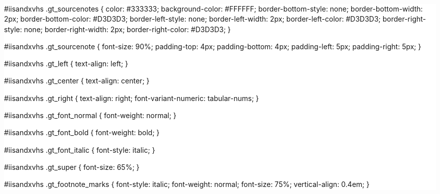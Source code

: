 #iisandxvhs .gt_sourcenotes {
  color: #333333;
  background-color: #FFFFFF;
  border-bottom-style: none;
  border-bottom-width: 2px;
  border-bottom-color: #D3D3D3;
  border-left-style: none;
  border-left-width: 2px;
  border-left-color: #D3D3D3;
  border-right-style: none;
  border-right-width: 2px;
  border-right-color: #D3D3D3;
}

#iisandxvhs .gt_sourcenote {
  font-size: 90%;
  padding-top: 4px;
  padding-bottom: 4px;
  padding-left: 5px;
  padding-right: 5px;
}

#iisandxvhs .gt_left {
  text-align: left;
}

#iisandxvhs .gt_center {
  text-align: center;
}

#iisandxvhs .gt_right {
  text-align: right;
  font-variant-numeric: tabular-nums;
}

#iisandxvhs .gt_font_normal {
  font-weight: normal;
}

#iisandxvhs .gt_font_bold {
  font-weight: bold;
}

#iisandxvhs .gt_font_italic {
  font-style: italic;
}

#iisandxvhs .gt_super {
  font-size: 65%;
}

#iisandxvhs .gt_footnote_marks {
  font-style: italic;
  font-weight: normal;
  font-size: 75%;
  vertical-align: 0.4em;
}

